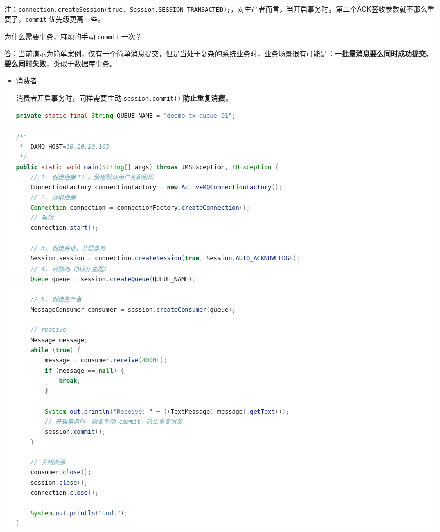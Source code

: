   注：`connection.createSession(true, Session.SESSION_TRANSACTED);`，对生产者而言，当开启事务时，第二个ACK签收参数就不那么重要了，`commit` 优先级更高一些。

  为什么需要事务，麻烦的手动 `commit` 一次？

  答：当前演示为简单案例，仅有一个简单消息提交，但是当处于复杂的系统业务时，业务场景很有可能是：**一批量消息要么同时成功提交、要么同时失败**，类似于数据库事务。

- 消费者

  消费者开启事务时，同样需要主动 `session.commit()` **防止重复消费**。

  ```java
  private static final String QUEUE_NAME = "deemo_tx_queue_01";
  
  /**
   * -DAMQ_HOST=10.10.10.103
   */
  public static void main(String[] args) throws JMSException, IOException {
      // 1. 创建连接工厂，使用默认用户名和密码
      ConnectionFactory connectionFactory = new ActiveMQConnectionFactory();
      // 2. 获取连接
      Connection connection = connectionFactory.createConnection();
      // 启动
      connection.start();
  
      // 3. 创建会话，开启事务
      Session session = connection.createSession(true, Session.AUTO_ACKNOWLEDGE);
      // 4. 目的地（队列/主题）
      Queue queue = session.createQueue(QUEUE_NAME);
  
      // 5. 创建生产者
      MessageConsumer consumer = session.createConsumer(queue);
  
      // receive
      Message message;
      while (true) {
          message = consumer.receive(4000L);
          if (message == null) {
              break;
          }
  
          System.out.println("Receive: " + ((TextMessage) message).getText());
          // 开启事务时，需要手动 commit，防止重复消费
          session.commit();
      }
  
      // 关闭资源
      consumer.close();
      session.close();
      connection.close();
  
      System.out.println("End.");
  }
  ```
